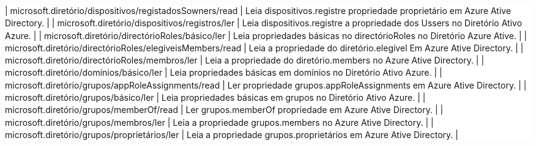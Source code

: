 | microsoft.diretório/dispositivos/registadosSowners/read | Leia dispositivos.registre propriedade proprietário em Azure Ative Directory. |
| microsoft.diretório/dispositivos/registros/ler | Leia dispositivos.registre a propriedade dos Ussers no Diretório Ativo Azure. |
| microsoft.diretório/directórioRoles/básico/ler | Leia propriedades básicas no directórioRoles no Diretório Azure Ative. |
| microsoft.diretório/directórioRoles/elegíveisMembers/read | Leia a propriedade do diretório.elegível Em Azure Ative Directory. |
| microsoft.diretório/directórioRoles/membros/ler | Leia a propriedade do diretório.members no Azure Ative Directory. |
| microsoft.diretório/domínios/básico/ler | Leia propriedades básicas em domínios no Diretório Ativo Azure. |
| microsoft.diretório/grupos/appRoleAssignments/read | Ler propriedade grupos.appRoleAssignments em Azure Ative Directory. |
| microsoft.diretório/grupos/básico/ler | Leia propriedades básicas em grupos no Diretório Ativo Azure. |
| microsoft.diretório/grupos/memberOf/read | Ler grupos.memberOf propriedade em Azure Ative Directory. |
| microsoft.diretório/grupos/membros/ler | Leia a propriedade grupos.members no Azure Ative Directory. |
| microsoft.diretório/grupos/proprietários/ler | Leia a propriedade grupos.proprietários em Azure Ative Directory. |
